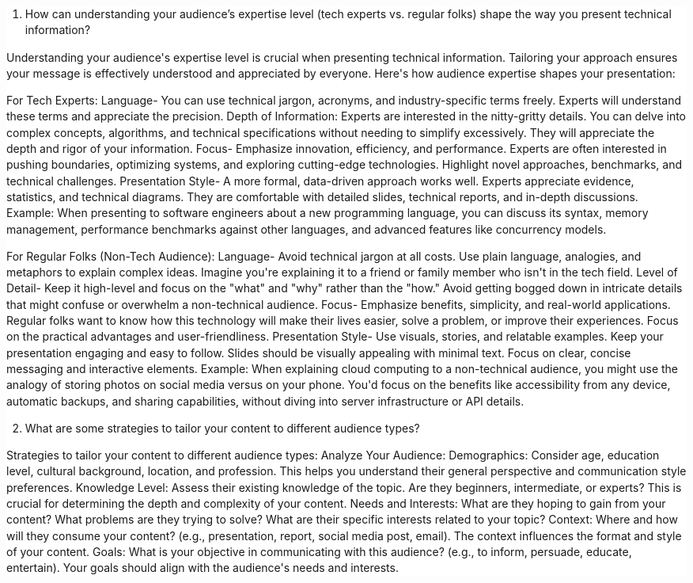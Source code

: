 1. How can understanding your audience’s expertise level (tech experts vs. regular folks) shape the way you present technical information?

Understanding your audience's expertise level is crucial when presenting technical information. Tailoring your approach ensures your message is effectively understood and appreciated by everyone. Here's how audience expertise shapes your presentation:

For Tech Experts:
Language- You can use technical jargon, acronyms, and industry-specific terms freely. Experts will understand these terms and appreciate the precision.
Depth of Information: Experts are interested in the nitty-gritty details. You can delve into complex concepts, algorithms, and technical specifications without needing to simplify excessively. They will appreciate the depth and rigor of your information.
Focus- Emphasize innovation, efficiency, and performance. Experts are often interested in pushing boundaries, optimizing systems, and exploring cutting-edge technologies. Highlight novel approaches, benchmarks, and technical challenges.
Presentation Style- A more formal, data-driven approach works well. Experts appreciate evidence, statistics, and technical diagrams. They are comfortable with detailed slides, technical reports, and in-depth discussions.
Example: When presenting to software engineers about a new programming language, you can discuss its syntax, memory management, performance benchmarks against other languages, and advanced features like concurrency models.

For Regular Folks (Non-Tech Audience):
Language- Avoid technical jargon at all costs. Use plain language, analogies, and metaphors to explain complex ideas. Imagine you're explaining it to a friend or family member who isn't in the tech field.
Level of Detail- Keep it high-level and focus on the "what" and "why" rather than the "how." Avoid getting bogged down in intricate details that might confuse or overwhelm a non-technical audience.
Focus- Emphasize benefits, simplicity, and real-world applications. Regular folks want to know how this technology will make their lives easier, solve a problem, or improve their experiences. Focus on the practical advantages and user-friendliness.
Presentation Style- Use visuals, stories, and relatable examples. Keep your presentation engaging and easy to follow. Slides should be visually appealing with minimal text. Focus on clear, concise messaging and interactive elements.
Example: When explaining cloud computing to a non-technical audience, you might use the analogy of storing photos on social media versus on your phone. You'd focus on the benefits like accessibility from any device, automatic backups, and sharing capabilities, without diving into server infrastructure or API details.


2. What are some strategies to tailor your content to different audience types?

Strategies to tailor your content to different audience types:
Analyze Your Audience:
Demographics: Consider age, education level, cultural background, location, and profession. This helps you understand their general perspective and communication style preferences.
Knowledge Level: Assess their existing knowledge of the topic. Are they beginners, intermediate, or experts? This is crucial for determining the depth and complexity of your content.
Needs and Interests: What are they hoping to gain from your content? What problems are they trying to solve? What are their specific interests related to your topic?
Context: Where and how will they consume your content? (e.g., presentation, report, social media post, email). The context influences the format and style of your content.
Goals: What is your objective in communicating with this audience? (e.g., to inform, persuade, educate, entertain). Your goals should align with the audience's needs and interests.
